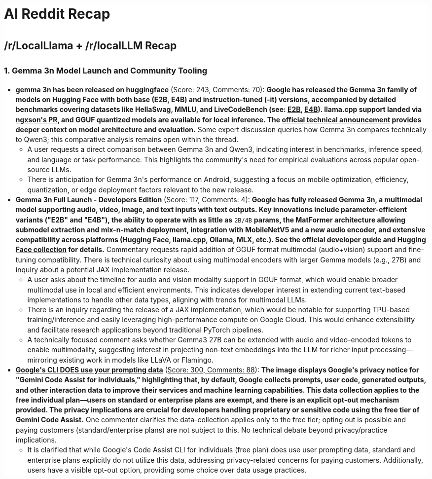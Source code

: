 
# AI Reddit Recap

## /r/LocalLlama + /r/localLLM Recap

### 1. Gemma 3n Model Launch and Community Tooling

- [**gemma 3n has been released on huggingface**](https://www.reddit.com/r/LocalLLaMA/comments/1ll429p/gemma_3n_has_been_released_on_huggingface/) ([Score: 243, Comments: 70](https://www.reddit.com/r/LocalLLaMA/comments/1ll429p/gemma_3n_has_been_released_on_huggingface/)): **Google has released the Gemma 3n family of models on Hugging Face with both base (E2B, E4B) and instruction-tuned (-it) versions, accompanied by detailed benchmarks covering datasets like HellaSwag, MMLU, and LiveCodeBench (see: [E2B](https://huggingface.co/google/gemma-3n-E2B), [E4B](https://huggingface.co/google/gemma-3n-E4B)). llama.cpp support landed via [ngxson's PR](https://github.com/ggml-org/llama.cpp/pull/14400), and GGUF quantized models are available for local inference. The [official technical announcement](https://developers.googleblog.com/en/introducing-gemma-3n-developer-guide/) provides deeper context on model architecture and evaluation.** Some expert discussion queries how Gemma 3n compares technically to Qwen3; this comparative analysis remains open within the thread.
    - A user requests a direct comparison between Gemma 3n and Qwen3, indicating interest in benchmarks, inference speed, and language or task performance. This highlights the community's need for empirical evaluations across popular open-source LLMs.
    - There is anticipation for Gemma 3n's performance on Android, suggesting a focus on mobile optimization, efficiency, quantization, or edge deployment factors relevant to the new release.
- [**Gemma 3n Full Launch - Developers Edition**](https://www.reddit.com/r/LocalLLaMA/comments/1ll68iz/gemma_3n_full_launch_developers_edition/) ([Score: 117, Comments: 4](https://www.reddit.com/r/LocalLLaMA/comments/1ll68iz/gemma_3n_full_launch_developers_edition/)): **Google has fully released Gemma 3n, a multimodal model supporting audio, video, image, and text inputs with text outputs. Key innovations include parameter-efficient variants ("E2B" and "E4B"), the ability to operate with as little as** `2B/4B` **params, the MatFormer architecture allowing submodel extraction and mix-n-match deployment, integration with MobileNetV5 and a new audio encoder, and extensive compatibility across platforms (Hugging Face, llama.cpp, Ollama, MLX, etc.). See the official [developer guide](https://developers.googleblog.com/en/introducing-gemma-3n-developer-guide/) and [Hugging Face collection](https://huggingface.co/collections/google/gemma-3n-685065323f5984ef315c93f4) for details.** Commentary requests rapid addition of GGUF format multimodal (audio+vision) support and fine-tuning compatibility. There is technical curiosity about using multimodal encoders with larger Gemma models (e.g., 27B) and inquiry about a potential JAX implementation release.
    - A user asks about the timeline for audio and vision modality support in GGUF format, which would enable broader multimodal use in local and efficient environments. This indicates developer interest in extending current text-based implementations to handle other data types, aligning with trends for multimodal LLMs.
    - There is an inquiry regarding the release of a JAX implementation, which would be notable for supporting TPU-based training/inference and easily leveraging high-performance compute on Google Cloud. This would enhance extensibility and facilitate research applications beyond traditional PyTorch pipelines.
    - A technically focused comment asks whether Gemma3 27B can be extended with audio and video-encoded tokens to enable multimodality, suggesting interest in projecting non-text embeddings into the LLM for richer input processing—mirroring existing work in models like LLaVA or Flamingo.
- [**Google's CLI DOES use your prompting data**](https://i.redd.it/j1km6ff1h69f1.png) ([Score: 300, Comments: 88](https://www.reddit.com/r/LocalLLaMA/comments/1lko09j/googles_cli_does_use_your_prompting_data/)): **The image displays Google's privacy notice for "Gemini Code Assist for individuals," highlighting that, by default, Google collects prompts, user code, generated outputs, and other interaction data to improve their services and machine learning capabilities. This data collection applies to the free individual plan—users on standard or enterprise plans are exempt, and there is an explicit opt-out mechanism provided. The privacy implications are crucial for developers handling proprietary or sensitive code using the free tier of Gemini Code Assist.** One commenter clarifies the data-collection applies only to the free tier; opting out is possible and paying customers (standard/enterprise plans) are not subject to this. No technical debate beyond privacy/practice implications.
    - It is clarified that while Google's Code Assist CLI for individuals (free plan) does use user prompting data, standard and enterprise plans explicitly do not utilize this data, addressing privacy-related concerns for paying customers. Additionally, users have a visible opt-out option, providing some choice over data usage practices.
